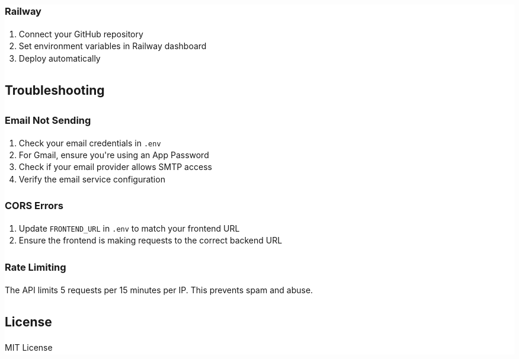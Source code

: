 ### Railway
1. Connect your GitHub repository
2. Set environment variables in Railway dashboard
3. Deploy automatically

## Troubleshooting

### Email Not Sending
1. Check your email credentials in `.env`
2. For Gmail, ensure you're using an App Password
3. Check if your email provider allows SMTP access
4. Verify the email service configuration

### CORS Errors
1. Update `FRONTEND_URL` in `.env` to match your frontend URL
2. Ensure the frontend is making requests to the correct backend URL

### Rate Limiting
The API limits 5 requests per 15 minutes per IP. This prevents spam and abuse.

## License

MIT License 